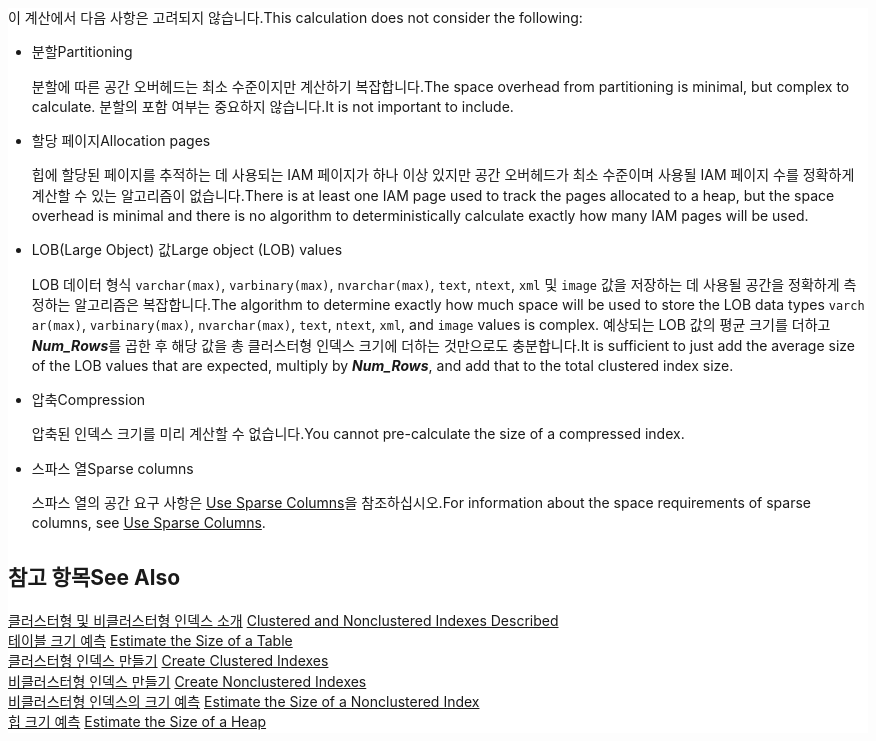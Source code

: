  <span data-ttu-id="72bab-222">이 계산에서 다음 사항은 고려되지 않습니다.</span><span class="sxs-lookup"><span data-stu-id="72bab-222">This calculation does not consider the following:</span></span>  
  
-   <span data-ttu-id="72bab-223">분할</span><span class="sxs-lookup"><span data-stu-id="72bab-223">Partitioning</span></span>  
  
     <span data-ttu-id="72bab-224">분할에 따른 공간 오버헤드는 최소 수준이지만 계산하기 복잡합니다.</span><span class="sxs-lookup"><span data-stu-id="72bab-224">The space overhead from partitioning is minimal, but complex to calculate.</span></span> <span data-ttu-id="72bab-225">분할의 포함 여부는 중요하지 않습니다.</span><span class="sxs-lookup"><span data-stu-id="72bab-225">It is not important to include.</span></span>  
  
-   <span data-ttu-id="72bab-226">할당 페이지</span><span class="sxs-lookup"><span data-stu-id="72bab-226">Allocation pages</span></span>  
  
     <span data-ttu-id="72bab-227">힙에 할당된 페이지를 추적하는 데 사용되는 IAM 페이지가 하나 이상 있지만 공간 오버헤드가 최소 수준이며 사용될 IAM 페이지 수를 정확하게 계산할 수 있는 알고리즘이 없습니다.</span><span class="sxs-lookup"><span data-stu-id="72bab-227">There is at least one IAM page used to track the pages allocated to a heap, but the space overhead is minimal and there is no algorithm to deterministically calculate exactly how many IAM pages will be used.</span></span>  
  
-   <span data-ttu-id="72bab-228">LOB(Large Object) 값</span><span class="sxs-lookup"><span data-stu-id="72bab-228">Large object (LOB) values</span></span>  
  
     <span data-ttu-id="72bab-229">LOB 데이터 형식 `varchar(max)`, `varbinary(max)`, `nvarchar(max)`, `text`, `ntext`, `xml` 및 `image` 값을 저장하는 데 사용될 공간을 정확하게 측정하는 알고리즘은 복잡합니다.</span><span class="sxs-lookup"><span data-stu-id="72bab-229">The algorithm to determine exactly how much space will be used to store the LOB data types `varchar(max)`, `varbinary(max)`, `nvarchar(max)`, `text`, `ntext`, `xml`, and `image` values is complex.</span></span> <span data-ttu-id="72bab-230">예상되는 LOB 값의 평균 크기를 더하고 ***Num_Rows***를 곱한 후 해당 값을 총 클러스터형 인덱스 크기에 더하는 것만으로도 충분합니다.</span><span class="sxs-lookup"><span data-stu-id="72bab-230">It is sufficient to just add the average size of the LOB values that are expected, multiply by ***Num_Rows***, and add that to the total clustered index size.</span></span>  
  
-   <span data-ttu-id="72bab-231">압축</span><span class="sxs-lookup"><span data-stu-id="72bab-231">Compression</span></span>  
  
     <span data-ttu-id="72bab-232">압축된 인덱스 크기를 미리 계산할 수 없습니다.</span><span class="sxs-lookup"><span data-stu-id="72bab-232">You cannot pre-calculate the size of a compressed index.</span></span>  
  
-   <span data-ttu-id="72bab-233">스파스 열</span><span class="sxs-lookup"><span data-stu-id="72bab-233">Sparse columns</span></span>  
  
     <span data-ttu-id="72bab-234">스파스 열의 공간 요구 사항은 [Use Sparse Columns](../tables/use-sparse-columns.md)을 참조하십시오.</span><span class="sxs-lookup"><span data-stu-id="72bab-234">For information about the space requirements of sparse columns, see [Use Sparse Columns](../tables/use-sparse-columns.md).</span></span>  
  
## <a name="see-also"></a><span data-ttu-id="72bab-235">참고 항목</span><span class="sxs-lookup"><span data-stu-id="72bab-235">See Also</span></span>  
 <span data-ttu-id="72bab-236">[클러스터형 및 비클러스터형 인덱스 소개](../indexes/clustered-and-nonclustered-indexes-described.md) </span><span class="sxs-lookup"><span data-stu-id="72bab-236">[Clustered and Nonclustered Indexes Described](../indexes/clustered-and-nonclustered-indexes-described.md) </span></span>  
 <span data-ttu-id="72bab-237">[테이블 크기 예측](estimate-the-size-of-a-table.md) </span><span class="sxs-lookup"><span data-stu-id="72bab-237">[Estimate the Size of a Table](estimate-the-size-of-a-table.md) </span></span>  
 <span data-ttu-id="72bab-238">[클러스터형 인덱스 만들기](../indexes/create-clustered-indexes.md) </span><span class="sxs-lookup"><span data-stu-id="72bab-238">[Create Clustered Indexes](../indexes/create-clustered-indexes.md) </span></span>  
 <span data-ttu-id="72bab-239">[비클러스터형 인덱스 만들기](../indexes/create-nonclustered-indexes.md) </span><span class="sxs-lookup"><span data-stu-id="72bab-239">[Create Nonclustered Indexes](../indexes/create-nonclustered-indexes.md) </span></span>  
 <span data-ttu-id="72bab-240">[비클러스터형 인덱스의 크기 예측](estimate-the-size-of-a-nonclustered-index.md) </span><span class="sxs-lookup"><span data-stu-id="72bab-240">[Estimate the Size of a Nonclustered Index](estimate-the-size-of-a-nonclustered-index.md) </span></span>  
 <span data-ttu-id="72bab-241">[힙 크기 예측](estimate-the-size-of-a-heap.md) </span><span class="sxs-lookup"><span data-stu-id="72bab-241">[Estimate the Size of a Heap](estimate-the-size-of-a-heap.md) </span></span>  